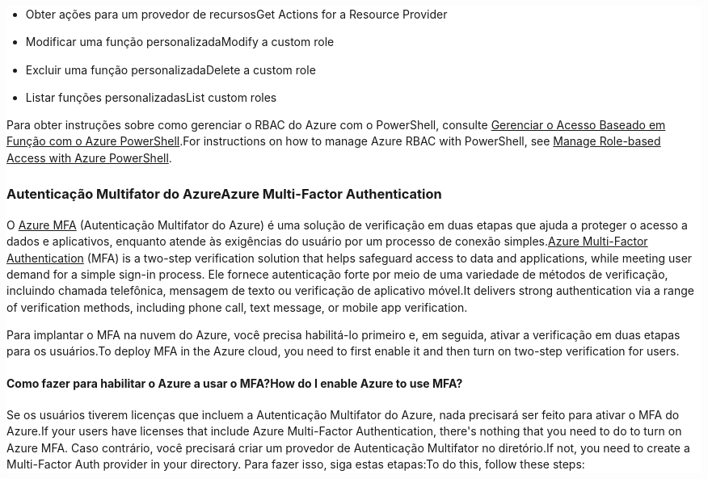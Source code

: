 - <span data-ttu-id="fb4c3-156">Obter ações para um provedor de recursos</span><span class="sxs-lookup"><span data-stu-id="fb4c3-156">Get Actions for a Resource Provider</span></span>

- <span data-ttu-id="fb4c3-157">Modificar uma função personalizada</span><span class="sxs-lookup"><span data-stu-id="fb4c3-157">Modify a custom role</span></span>

- <span data-ttu-id="fb4c3-158">Excluir uma função personalizada</span><span class="sxs-lookup"><span data-stu-id="fb4c3-158">Delete a custom role</span></span>

- <span data-ttu-id="fb4c3-159">Listar funções personalizadas</span><span class="sxs-lookup"><span data-stu-id="fb4c3-159">List custom roles</span></span>

<span data-ttu-id="fb4c3-160">Para obter instruções sobre como gerenciar o RBAC do Azure com o PowerShell, consulte [Gerenciar o Acesso Baseado em Função com o Azure PowerShell](https://docs.microsoft.com/azure/active-directory/role-based-access-control-manage-access-powershell).</span><span class="sxs-lookup"><span data-stu-id="fb4c3-160">For instructions on how to manage Azure RBAC with PowerShell, see [Manage Role-based Access with Azure PowerShell](https://docs.microsoft.com/azure/active-directory/role-based-access-control-manage-access-powershell).</span></span>

### <a name="azure-multi-factor-authentication"></a><span data-ttu-id="fb4c3-161">Autenticação Multifator do Azure</span><span class="sxs-lookup"><span data-stu-id="fb4c3-161">Azure Multi-Factor Authentication</span></span>

<span data-ttu-id="fb4c3-162">O [Azure MFA](https://docs.microsoft.com/azure/multi-factor-authentication/) (Autenticação Multifator do Azure) é uma solução de verificação em duas etapas que ajuda a proteger o acesso a dados e aplicativos, enquanto atende às exigências do usuário por um processo de conexão simples.</span><span class="sxs-lookup"><span data-stu-id="fb4c3-162">[Azure Multi-Factor Authentication](https://docs.microsoft.com/azure/multi-factor-authentication/) (MFA) is a two-step verification solution that helps safeguard access to data and applications, while meeting user demand for a simple sign-in process.</span></span> <span data-ttu-id="fb4c3-163">Ele fornece autenticação forte por meio de uma variedade de métodos de verificação, incluindo chamada telefônica, mensagem de texto ou verificação de aplicativo móvel.</span><span class="sxs-lookup"><span data-stu-id="fb4c3-163">It delivers strong authentication via a range of verification methods, including phone call, text message, or mobile app verification.</span></span>

<span data-ttu-id="fb4c3-164">Para implantar o MFA na nuvem do Azure, você precisa habilitá-lo primeiro e, em seguida, ativar a verificação em duas etapas para os usuários.</span><span class="sxs-lookup"><span data-stu-id="fb4c3-164">To deploy MFA in the Azure cloud, you need to first enable it and then turn on two-step verification for users.</span></span>

#### <a name="how-do-i-enable-azure-to-use-mfa"></a><span data-ttu-id="fb4c3-165">Como fazer para habilitar o Azure a usar o MFA?</span><span class="sxs-lookup"><span data-stu-id="fb4c3-165">How do I enable Azure to use MFA?</span></span>

<span data-ttu-id="fb4c3-166">Se os usuários tiverem licenças que incluem a Autenticação Multifator do Azure, nada precisará ser feito para ativar o MFA do Azure.</span><span class="sxs-lookup"><span data-stu-id="fb4c3-166">If your users have licenses that include Azure Multi-Factor Authentication, there's nothing that you need to do to turn on Azure MFA.</span></span> <span data-ttu-id="fb4c3-167">Caso contrário, você precisará criar um provedor de Autenticação Multifator no diretório.</span><span class="sxs-lookup"><span data-stu-id="fb4c3-167">If not, you need to create a Multi-Factor Auth provider in your directory.</span></span> <span data-ttu-id="fb4c3-168">Para fazer isso, siga estas etapas:</span><span class="sxs-lookup"><span data-stu-id="fb4c3-168">To do this, follow these steps:</span></span>

